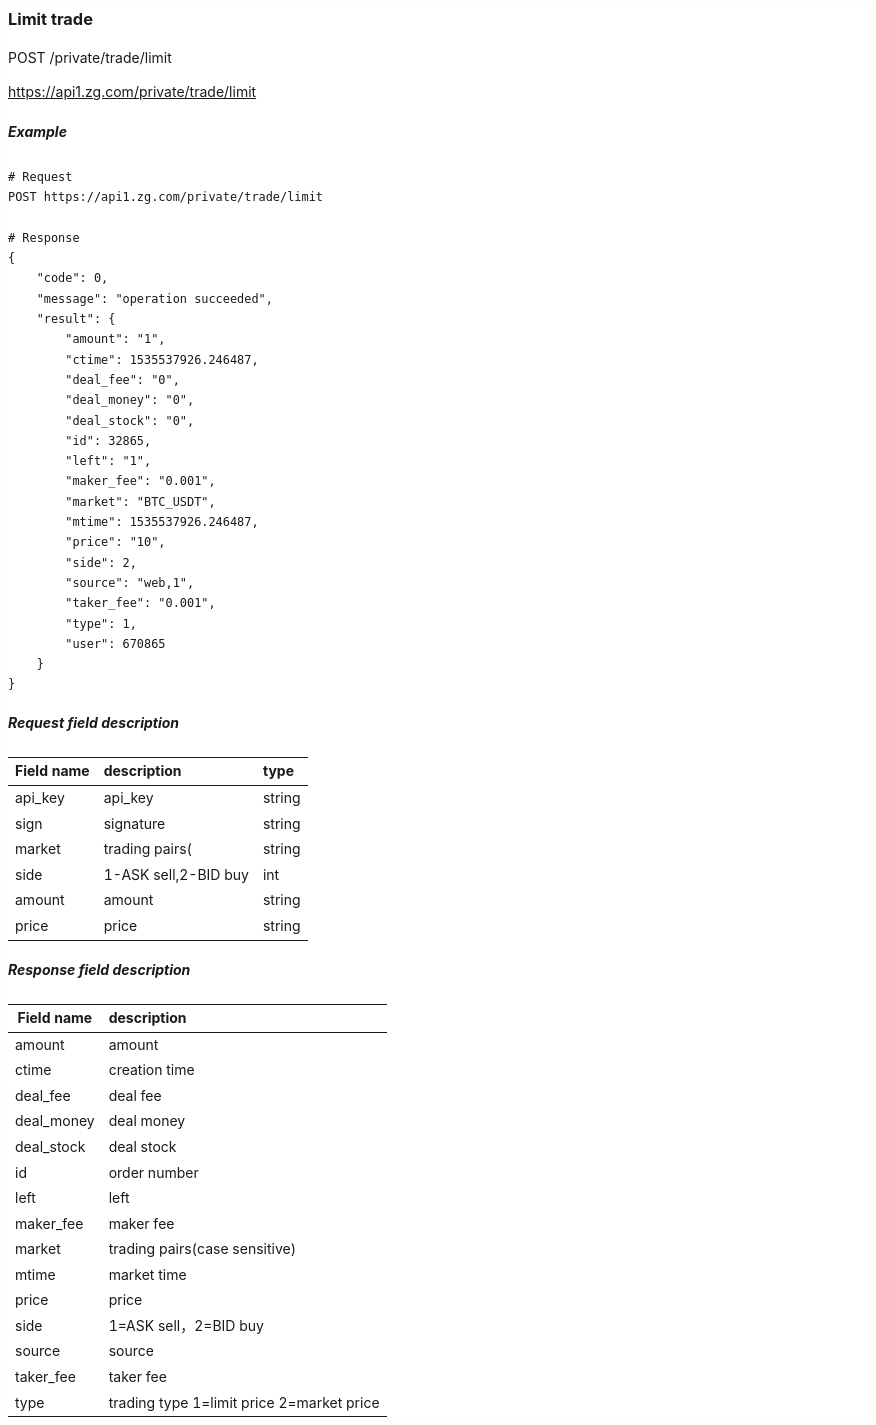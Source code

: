 ### Limit trade
POST /private/trade/limit

https://api1.zg.com/private/trade/limit


##### Example
```
# Request
POST https://api1.zg.com/private/trade/limit

# Response
{
	"code": 0,
	"message": "operation succeeded",
	"result": {
		"amount": "1",
		"ctime": 1535537926.246487,
		"deal_fee": "0",
		"deal_money": "0",
		"deal_stock": "0",
		"id": 32865,
		"left": "1",
		"maker_fee": "0.001",
		"market": "BTC_USDT",
		"mtime": 1535537926.246487,
		"price": "10",
		"side": 2,
		"source": "web,1",
		"taker_fee": "0.001",
		"type": 1,
		"user": 670865
	}
}
```

##### Request field description
Field name| description | type
-| :- | :-
api_key | api_key | string
sign | signature| string 
market |trading pairs(|string
side | 1-ASK sell,2-BID buy|int
amount | amount|string
price | price  |string

##### Response field description

Field name| description
-| :- 
amount | amount
ctime  | creation time
deal_fee   | deal fee
deal_money | deal money
deal_stock | deal stock
id |  order number
left | left
maker_fee | maker fee
market | trading pairs(case sensitive)
mtime |  market time
price |  price
side | 1=ASK sell，2=BID buy
source | source
taker_fee | taker fee
type| trading type 1=limit price   2=market price